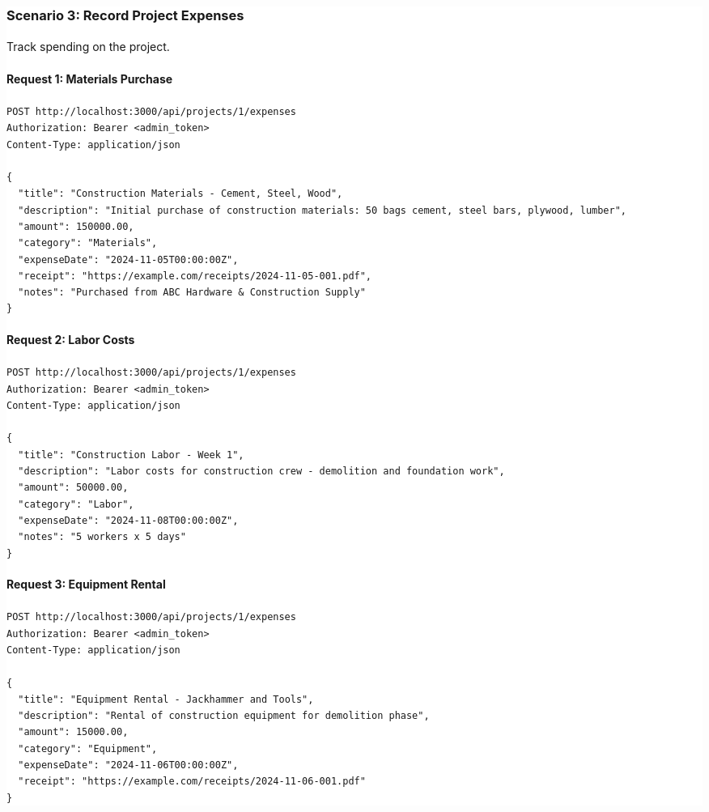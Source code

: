 
### **Scenario 3: Record Project Expenses**

Track spending on the project.

#### Request 1: Materials Purchase

```http
POST http://localhost:3000/api/projects/1/expenses
Authorization: Bearer <admin_token>
Content-Type: application/json

{
  "title": "Construction Materials - Cement, Steel, Wood",
  "description": "Initial purchase of construction materials: 50 bags cement, steel bars, plywood, lumber",
  "amount": 150000.00,
  "category": "Materials",
  "expenseDate": "2024-11-05T00:00:00Z",
  "receipt": "https://example.com/receipts/2024-11-05-001.pdf",
  "notes": "Purchased from ABC Hardware & Construction Supply"
}
```

#### Request 2: Labor Costs

```http
POST http://localhost:3000/api/projects/1/expenses
Authorization: Bearer <admin_token>
Content-Type: application/json

{
  "title": "Construction Labor - Week 1",
  "description": "Labor costs for construction crew - demolition and foundation work",
  "amount": 50000.00,
  "category": "Labor",
  "expenseDate": "2024-11-08T00:00:00Z",
  "notes": "5 workers x 5 days"
}
```

#### Request 3: Equipment Rental

```http
POST http://localhost:3000/api/projects/1/expenses
Authorization: Bearer <admin_token>
Content-Type: application/json

{
  "title": "Equipment Rental - Jackhammer and Tools",
  "description": "Rental of construction equipment for demolition phase",
  "amount": 15000.00,
  "category": "Equipment",
  "expenseDate": "2024-11-06T00:00:00Z",
  "receipt": "https://example.com/receipts/2024-11-06-001.pdf"
}
```
